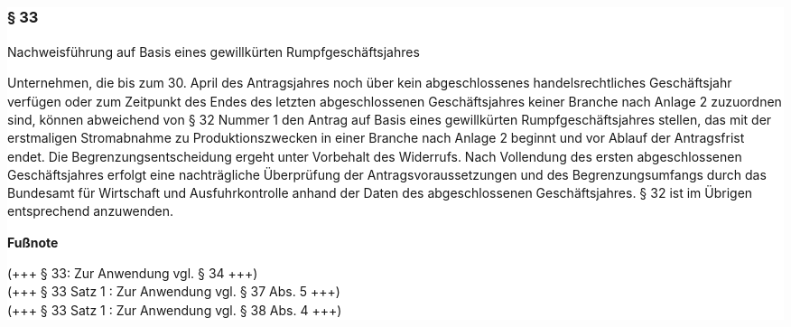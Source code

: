 </div>

<span id="BJNR127200022BJNE003400000.html"></span>

### § 33  
Nachweisführung auf Basis eines gewillkürten Rumpfgeschäftsjahres

<div>

<div class="jnhtml">

<div>

<div class="jurAbsatz">

Unternehmen, die bis zum 30. April des Antragsjahres noch über kein
abgeschlossenes handelsrechtliches Geschäftsjahr verfügen oder zum
Zeitpunkt des Endes des letzten abgeschlossenen Geschäftsjahres keiner
Branche nach Anlage 2 zuzuordnen sind, können abweichend von § 32 Nummer
1 den Antrag auf Basis eines gewillkürten Rumpfgeschäftsjahres stellen,
das mit der erstmaligen Stromabnahme zu Produktionszwecken in einer
Branche nach Anlage 2 beginnt und vor Ablauf der Antragsfrist endet. Die
Begrenzungsentscheidung ergeht unter Vorbehalt des Widerrufs. Nach
Vollendung des ersten abgeschlossenen Geschäftsjahres erfolgt eine
nachträgliche Überprüfung der Antragsvoraussetzungen und des
Begrenzungsumfangs durch das Bundesamt für Wirtschaft und
Ausfuhrkontrolle anhand der Daten des abgeschlossenen Geschäftsjahres. §
32 ist im Übrigen entsprechend anzuwenden.

</div>

</div>

</div>

</div>

<div>

  
**Fußnote**

<div class="jnhtml">

<div>

<div class="jurAbsatz">

(+++ § 33: Zur Anwendung vgl. § 34 +++)  
(+++ § 33 Satz 1 : Zur Anwendung vgl. § 37 Abs. 5 +++)  
(+++ § 33 Satz 1 : Zur Anwendung vgl. § 38 Abs. 4 +++)

</div>

</div>

</div>

</div>

<span id="BJNR127200022BJNE003501128.html"></span>
